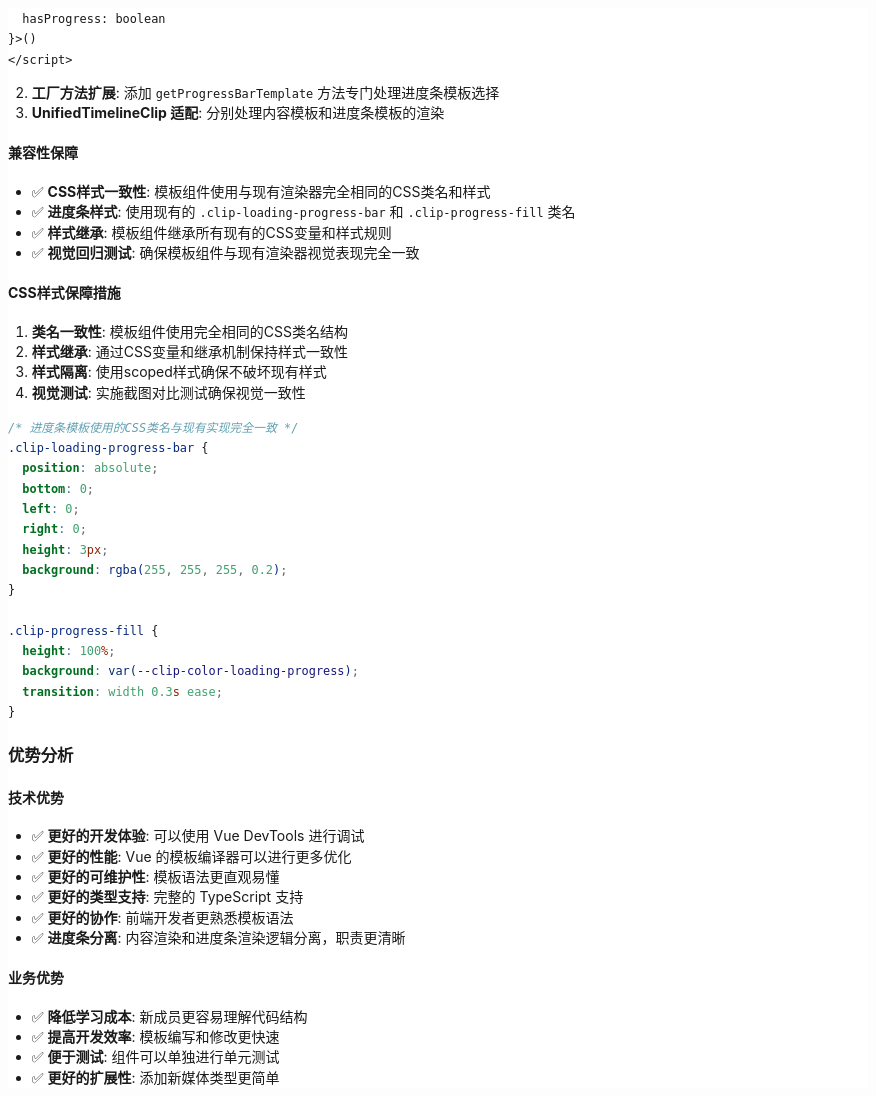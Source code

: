 ```vue
  hasProgress: boolean
}>()
</script>
```

2. **工厂方法扩展**: 添加 `getProgressBarTemplate` 方法专门处理进度条模板选择
3. **UnifiedTimelineClip 适配**: 分别处理内容模板和进度条模板的渲染

#### 兼容性保障
- ✅ **CSS样式一致性**: 模板组件使用与现有渲染器完全相同的CSS类名和样式
- ✅ **进度条样式**: 使用现有的 `.clip-loading-progress-bar` 和 `.clip-progress-fill` 类名
- ✅ **样式继承**: 模板组件继承所有现有的CSS变量和样式规则
- ✅ **视觉回归测试**: 确保模板组件与现有渲染器视觉表现完全一致

#### CSS样式保障措施
1. **类名一致性**: 模板组件使用完全相同的CSS类名结构
2. **样式继承**: 通过CSS变量和继承机制保持样式一致性
3. **样式隔离**: 使用scoped样式确保不破坏现有样式
4. **视觉测试**: 实施截图对比测试确保视觉一致性

```css
/* 进度条模板使用的CSS类名与现有实现完全一致 */
.clip-loading-progress-bar {
  position: absolute;
  bottom: 0;
  left: 0;
  right: 0;
  height: 3px;
  background: rgba(255, 255, 255, 0.2);
}

.clip-progress-fill {
  height: 100%;
  background: var(--clip-color-loading-progress);
  transition: width 0.3s ease;
}
```

### 优势分析

#### 技术优势
- ✅ **更好的开发体验**: 可以使用 Vue DevTools 进行调试
- ✅ **更好的性能**: Vue 的模板编译器可以进行更多优化
- ✅ **更好的可维护性**: 模板语法更直观易懂
- ✅ **更好的类型支持**: 完整的 TypeScript 支持
- ✅ **更好的协作**: 前端开发者更熟悉模板语法
- ✅ **进度条分离**: 内容渲染和进度条渲染逻辑分离，职责更清晰

#### 业务优势
- ✅ **降低学习成本**: 新成员更容易理解代码结构
- ✅ **提高开发效率**: 模板编写和修改更快速
- ✅ **便于测试**: 组件可以单独进行单元测试
- ✅ **更好的扩展性**: 添加新媒体类型更简单
